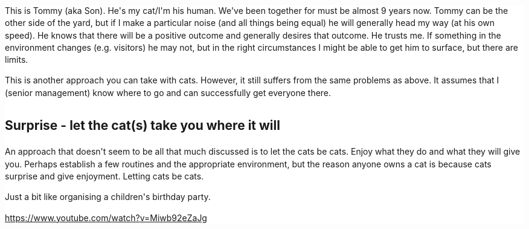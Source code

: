 This is Tommy (aka Son). He's my cat/I'm his human. We've been together for must be almost 9 years now. Tommy can be the other side of the yard, but if I make a particular noise (and all things being equal) he will generally head my way (at his own speed). He knows that there will be a positive outcome and generally desires that outcome. He trusts me. If something in the environment changes (e.g. visitors) he may not, but in the right circumstances I might be able to get him to surface, but there are limits.

This is another approach you can take with cats. However, it still suffers from the same problems as above. It assumes that I (senior management) know where to go and can successfully get everyone there.

## Surprise - let the cat(s) take you where it will

An approach that doesn't seem to be all that much discussed is to let the cats be cats. Enjoy what they do and what they will give you. Perhaps establish a few routines and the appropriate environment, but the reason anyone owns a cat is because cats surprise and give enjoyment. Letting cats be cats.

Just a bit like organising a children's birthday party.

https://www.youtube.com/watch?v=Miwb92eZaJg